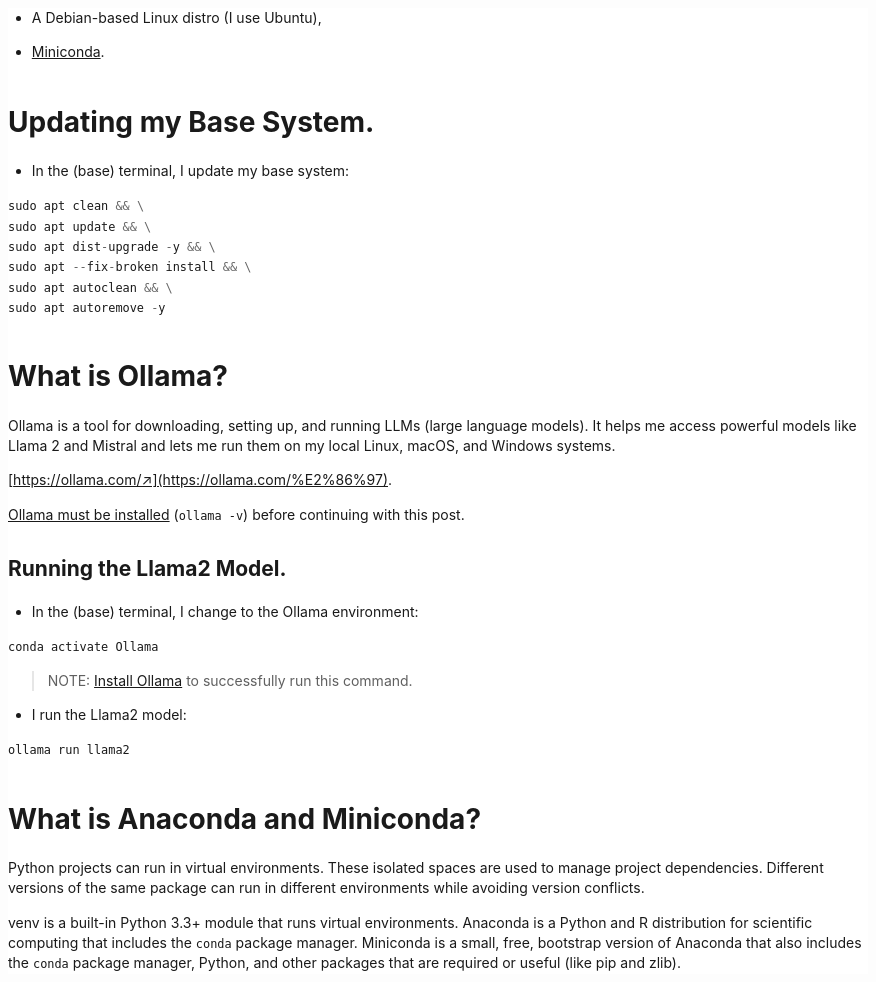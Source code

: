 * A Debian-based Linux distro (I use Ubuntu),
    
* [Miniconda](https://solodev.app/installing-miniconda).
    

# Updating my Base System.

* In the (base) terminal, I update my base system:
    

```python
sudo apt clean && \
sudo apt update && \
sudo apt dist-upgrade -y && \
sudo apt --fix-broken install && \
sudo apt autoclean && \
sudo apt autoremove -y
```

# What is Ollama?

Ollama is a tool for downloading, setting up, and running LLMs (large language models). It helps me access powerful models like Llama 2 and Mistral and lets me run them on my local Linux, macOS, and Windows systems.

[https://ollama.com/↗](https://ollama.com/%E2%86%97).

[Ollama must be installed](https://solodev.app/installing-ollama) (`ollama -v`) before continuing with this post.

## Running the Llama2 Model.

* In the (base) terminal, I change to the Ollama environment:
    

```bash
conda activate Ollama
```

> NOTE: [Install Ollama](https://solodev.app/installing-ollama) to successfully run this command.

* I run the Llama2 model:
    

```bash
ollama run llama2
```

# What is Anaconda and Miniconda?

Python projects can run in virtual environments. These isolated spaces are used to manage project dependencies. Different versions of the same package can run in different environments while avoiding version conflicts.

venv is a built-in Python 3.3+ module that runs virtual environments. Anaconda is a Python and R distribution for scientific computing that includes the `conda` package manager. Miniconda is a small, free, bootstrap version of Anaconda that also includes the `conda` package manager, Python, and other packages that are required or useful (like pip and zlib).
